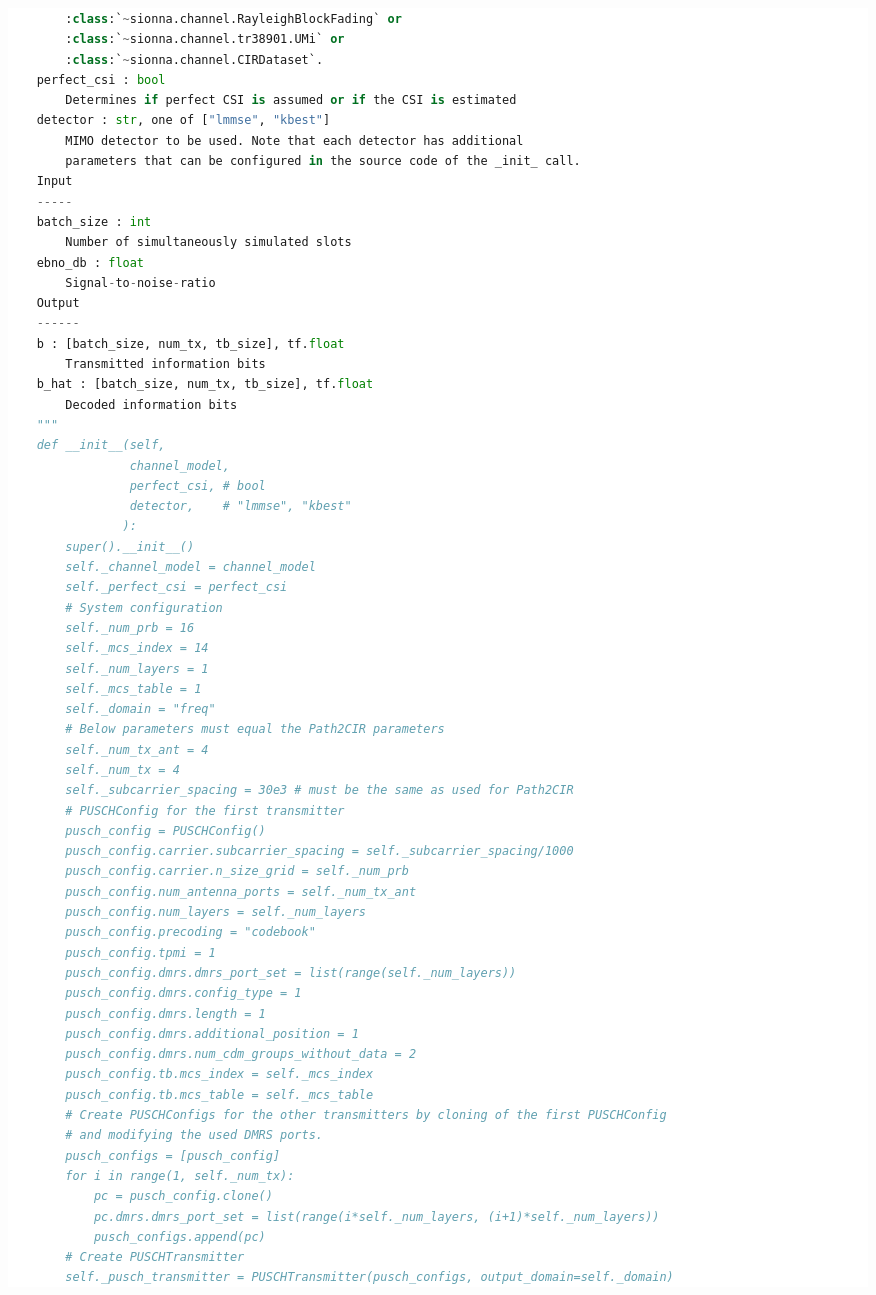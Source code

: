 ```python
        :class:`~sionna.channel.RayleighBlockFading` or
        :class:`~sionna.channel.tr38901.UMi` or
        :class:`~sionna.channel.CIRDataset`.
    perfect_csi : bool
        Determines if perfect CSI is assumed or if the CSI is estimated
    detector : str, one of ["lmmse", "kbest"]
        MIMO detector to be used. Note that each detector has additional
        parameters that can be configured in the source code of the _init_ call.
    Input
    -----
    batch_size : int
        Number of simultaneously simulated slots
    ebno_db : float
        Signal-to-noise-ratio
    Output
    ------
    b : [batch_size, num_tx, tb_size], tf.float
        Transmitted information bits
    b_hat : [batch_size, num_tx, tb_size], tf.float
        Decoded information bits
    """
    def __init__(self,
                 channel_model,
                 perfect_csi, # bool
                 detector,    # "lmmse", "kbest"
                ):
        super().__init__()
        self._channel_model = channel_model
        self._perfect_csi = perfect_csi
        # System configuration
        self._num_prb = 16
        self._mcs_index = 14
        self._num_layers = 1
        self._mcs_table = 1
        self._domain = "freq"
        # Below parameters must equal the Path2CIR parameters
        self._num_tx_ant = 4
        self._num_tx = 4
        self._subcarrier_spacing = 30e3 # must be the same as used for Path2CIR
        # PUSCHConfig for the first transmitter
        pusch_config = PUSCHConfig()
        pusch_config.carrier.subcarrier_spacing = self._subcarrier_spacing/1000
        pusch_config.carrier.n_size_grid = self._num_prb
        pusch_config.num_antenna_ports = self._num_tx_ant
        pusch_config.num_layers = self._num_layers
        pusch_config.precoding = "codebook"
        pusch_config.tpmi = 1
        pusch_config.dmrs.dmrs_port_set = list(range(self._num_layers))
        pusch_config.dmrs.config_type = 1
        pusch_config.dmrs.length = 1
        pusch_config.dmrs.additional_position = 1
        pusch_config.dmrs.num_cdm_groups_without_data = 2
        pusch_config.tb.mcs_index = self._mcs_index
        pusch_config.tb.mcs_table = self._mcs_table
        # Create PUSCHConfigs for the other transmitters by cloning of the first PUSCHConfig
        # and modifying the used DMRS ports.
        pusch_configs = [pusch_config]
        for i in range(1, self._num_tx):
            pc = pusch_config.clone()
            pc.dmrs.dmrs_port_set = list(range(i*self._num_layers, (i+1)*self._num_layers))
            pusch_configs.append(pc)
        # Create PUSCHTransmitter
        self._pusch_transmitter = PUSCHTransmitter(pusch_configs, output_domain=self._domain)
```